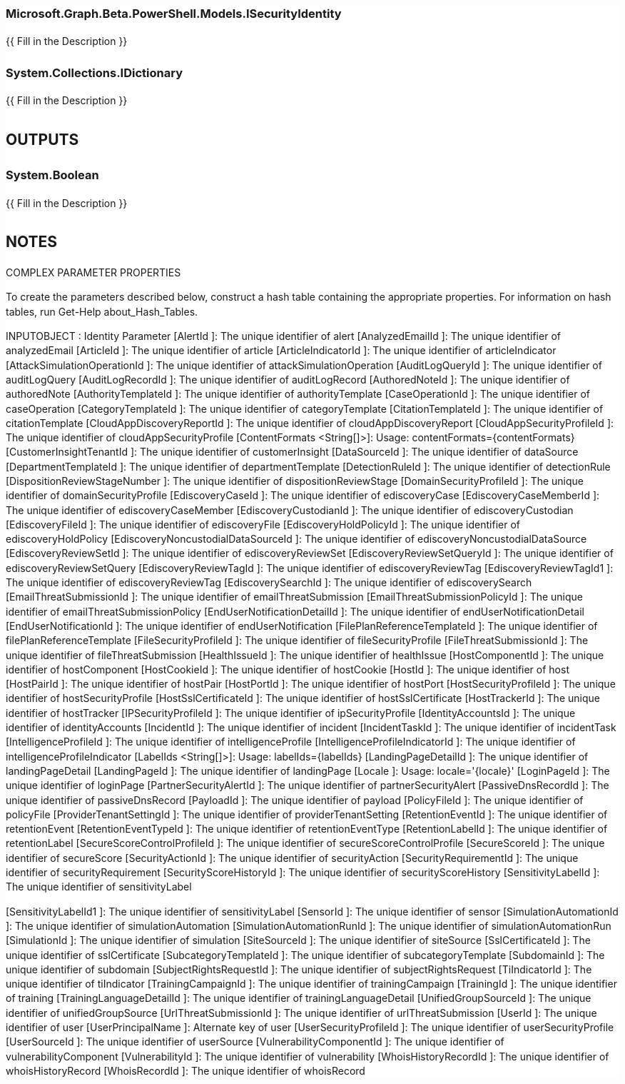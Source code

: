 ### Microsoft.Graph.Beta.PowerShell.Models.ISecurityIdentity

{{ Fill in the Description }}

### System.Collections.IDictionary

{{ Fill in the Description }}

## OUTPUTS

### System.Boolean

{{ Fill in the Description }}

## NOTES

COMPLEX PARAMETER PROPERTIES

To create the parameters described below, construct a hash table containing the appropriate properties.
For information on hash tables, run Get-Help about_Hash_Tables.

INPUTOBJECT <ISecurityIdentity>: Identity Parameter
  [AlertId <String>]: The unique identifier of alert
  [AnalyzedEmailId <String>]: The unique identifier of analyzedEmail
  [ArticleId <String>]: The unique identifier of article
  [ArticleIndicatorId <String>]: The unique identifier of articleIndicator
  [AttackSimulationOperationId <String>]: The unique identifier of attackSimulationOperation
  [AuditLogQueryId <String>]: The unique identifier of auditLogQuery
  [AuditLogRecordId <String>]: The unique identifier of auditLogRecord
  [AuthoredNoteId <String>]: The unique identifier of authoredNote
  [AuthorityTemplateId <String>]: The unique identifier of authorityTemplate
  [CaseOperationId <String>]: The unique identifier of caseOperation
  [CategoryTemplateId <String>]: The unique identifier of categoryTemplate
  [CitationTemplateId <String>]: The unique identifier of citationTemplate
  [CloudAppDiscoveryReportId <String>]: The unique identifier of cloudAppDiscoveryReport
  [CloudAppSecurityProfileId <String>]: The unique identifier of cloudAppSecurityProfile
  [ContentFormats <String[]>]: Usage: contentFormats={contentFormats}
  [CustomerInsightTenantId <String>]: The unique identifier of customerInsight
  [DataSourceId <String>]: The unique identifier of dataSource
  [DepartmentTemplateId <String>]: The unique identifier of departmentTemplate
  [DetectionRuleId <String>]: The unique identifier of detectionRule
  [DispositionReviewStageNumber <String>]: The unique identifier of dispositionReviewStage
  [DomainSecurityProfileId <String>]: The unique identifier of domainSecurityProfile
  [EdiscoveryCaseId <String>]: The unique identifier of ediscoveryCase
  [EdiscoveryCaseMemberId <String>]: The unique identifier of ediscoveryCaseMember
  [EdiscoveryCustodianId <String>]: The unique identifier of ediscoveryCustodian
  [EdiscoveryFileId <String>]: The unique identifier of ediscoveryFile
  [EdiscoveryHoldPolicyId <String>]: The unique identifier of ediscoveryHoldPolicy
  [EdiscoveryNoncustodialDataSourceId <String>]: The unique identifier of ediscoveryNoncustodialDataSource
  [EdiscoveryReviewSetId <String>]: The unique identifier of ediscoveryReviewSet
  [EdiscoveryReviewSetQueryId <String>]: The unique identifier of ediscoveryReviewSetQuery
  [EdiscoveryReviewTagId <String>]: The unique identifier of ediscoveryReviewTag
  [EdiscoveryReviewTagId1 <String>]: The unique identifier of ediscoveryReviewTag
  [EdiscoverySearchId <String>]: The unique identifier of ediscoverySearch
  [EmailThreatSubmissionId <String>]: The unique identifier of emailThreatSubmission
  [EmailThreatSubmissionPolicyId <String>]: The unique identifier of emailThreatSubmissionPolicy
  [EndUserNotificationDetailId <String>]: The unique identifier of endUserNotificationDetail
  [EndUserNotificationId <String>]: The unique identifier of endUserNotification
  [FilePlanReferenceTemplateId <String>]: The unique identifier of filePlanReferenceTemplate
  [FileSecurityProfileId <String>]: The unique identifier of fileSecurityProfile
  [FileThreatSubmissionId <String>]: The unique identifier of fileThreatSubmission
  [HealthIssueId <String>]: The unique identifier of healthIssue
  [HostComponentId <String>]: The unique identifier of hostComponent
  [HostCookieId <String>]: The unique identifier of hostCookie
  [HostId <String>]: The unique identifier of host
  [HostPairId <String>]: The unique identifier of hostPair
  [HostPortId <String>]: The unique identifier of hostPort
  [HostSecurityProfileId <String>]: The unique identifier of hostSecurityProfile
  [HostSslCertificateId <String>]: The unique identifier of hostSslCertificate
  [HostTrackerId <String>]: The unique identifier of hostTracker
  [IPSecurityProfileId <String>]: The unique identifier of ipSecurityProfile
  [IdentityAccountsId <String>]: The unique identifier of identityAccounts
  [IncidentId <String>]: The unique identifier of incident
  [IncidentTaskId <String>]: The unique identifier of incidentTask
  [IntelligenceProfileId <String>]: The unique identifier of intelligenceProfile
  [IntelligenceProfileIndicatorId <String>]: The unique identifier of intelligenceProfileIndicator
  [LabelIds <String[]>]: Usage: labelIds={labelIds}
  [LandingPageDetailId <String>]: The unique identifier of landingPageDetail
  [LandingPageId <String>]: The unique identifier of landingPage
  [Locale <String>]: Usage: locale='{locale}'
  [LoginPageId <String>]: The unique identifier of loginPage
  [PartnerSecurityAlertId <String>]: The unique identifier of partnerSecurityAlert
  [PassiveDnsRecordId <String>]: The unique identifier of passiveDnsRecord
  [PayloadId <String>]: The unique identifier of payload
  [PolicyFileId <String>]: The unique identifier of policyFile
  [ProviderTenantSettingId <String>]: The unique identifier of providerTenantSetting
  [RetentionEventId <String>]: The unique identifier of retentionEvent
  [RetentionEventTypeId <String>]: The unique identifier of retentionEventType
  [RetentionLabelId <String>]: The unique identifier of retentionLabel
  [SecureScoreControlProfileId <String>]: The unique identifier of secureScoreControlProfile
  [SecureScoreId <String>]: The unique identifier of secureScore
  [SecurityActionId <String>]: The unique identifier of securityAction
  [SecurityRequirementId <String>]: The unique identifier of securityRequirement
  [SecurityScoreHistoryId <String>]: The unique identifier of securityScoreHistory
  [SensitivityLabelId <String>]: The unique identifier of sensitivityLabel

  [SensitivityLabelId1 <String>]: The unique identifier of sensitivityLabel
  [SensorId <String>]: The unique identifier of sensor
  [SimulationAutomationId <String>]: The unique identifier of simulationAutomation
  [SimulationAutomationRunId <String>]: The unique identifier of simulationAutomationRun
  [SimulationId <String>]: The unique identifier of simulation
  [SiteSourceId <String>]: The unique identifier of siteSource
  [SslCertificateId <String>]: The unique identifier of sslCertificate
  [SubcategoryTemplateId <String>]: The unique identifier of subcategoryTemplate
  [SubdomainId <String>]: The unique identifier of subdomain
  [SubjectRightsRequestId <String>]: The unique identifier of subjectRightsRequest
  [TiIndicatorId <String>]: The unique identifier of tiIndicator
  [TrainingCampaignId <String>]: The unique identifier of trainingCampaign
  [TrainingId <String>]: The unique identifier of training
  [TrainingLanguageDetailId <String>]: The unique identifier of trainingLanguageDetail
  [UnifiedGroupSourceId <String>]: The unique identifier of unifiedGroupSource
  [UrlThreatSubmissionId <String>]: The unique identifier of urlThreatSubmission
  [UserId <String>]: The unique identifier of user
  [UserPrincipalName <String>]: Alternate key of user
  [UserSecurityProfileId <String>]: The unique identifier of userSecurityProfile
  [UserSourceId <String>]: The unique identifier of userSource
  [VulnerabilityComponentId <String>]: The unique identifier of vulnerabilityComponent
  [VulnerabilityId <String>]: The unique identifier of vulnerability
  [WhoisHistoryRecordId <String>]: The unique identifier of whoisHistoryRecord
  [WhoisRecordId <String>]: The unique identifier of whoisRecord